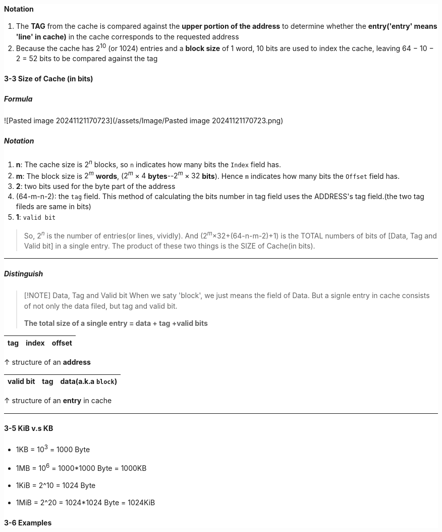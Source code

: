 **Notation**
	
1. The **TAG** from the cache is compared against the **upper portion of the address** to determine whether the **entry('entry' means 'line' in cache)** in the cache corresponds to the requested address
2. Because the cache has $2^{10}$ (or 1024) entries and a **block size** of 1 word, 10 bits are used to index the cache, leaving 64 − 10 − 2 = 52 bits to be compared against the tag


#### 3-3  Size of Cache (in bits)

##### Formula
![Pasted image 20241121170723](/assets/Image/Pasted image 20241121170723.png)

##### Notation
1. **n**: The cache size is $2^n$ blocks, so `n` indicates how many bits the `Index` field has.
2. **m**: The block size is $2^m$ **words**, ($2^{m}×4$ **bytes**--$2^{m}×32$ **bits**). Hence `m` indicates how many bits the `Offset` field has.
3. **2**: two bits used for the byte part of the address
4. (64-m-n-2): the `tag` field. This method of calculating the bits number  in tag field uses the ADDRESS's tag field.(the two tag fileds are same in bits)
5. **1**: `valid bit`

>So, $2^n$ is the number of entries(or lines, vividly). And ($2^m$×32+(64-n-m-2)+1) is the TOTAL numbers of bits of [Data, Tag and Valid bit] in a single entry.
>The product of these two things is the SIZE of Cache(in bits).

---
##### Distinguish
> [!NOTE] Data, Tag and Valid bit
> When we saty 'block', we just means the field of Data. 
> But a signle entry in cache consists of not only the data filed, but tag and valid bit.
> 
> **The total size of a single entry = data + tag +valid bits**
>

| tag | index | offset |
| --- | ----- | ------ |
↑ structure of an **address**

| valid bit | tag | data(a.k.a `block`) |
| --------- | --- | ------------------- |
↑ structure of an **entry** in cache

---
#### 3-5  KiB v.s KB

- 1KB = $10^3$ = 1000 Byte
- 1MB = $10^6$ = 1000*1000 Byte = 1000KB

- 1KiB = 2^10 = 1024 Byte
- 1MiB = 2^20 = 1024*1024 Byte = 1024KiB

#### 3-6  Examples
